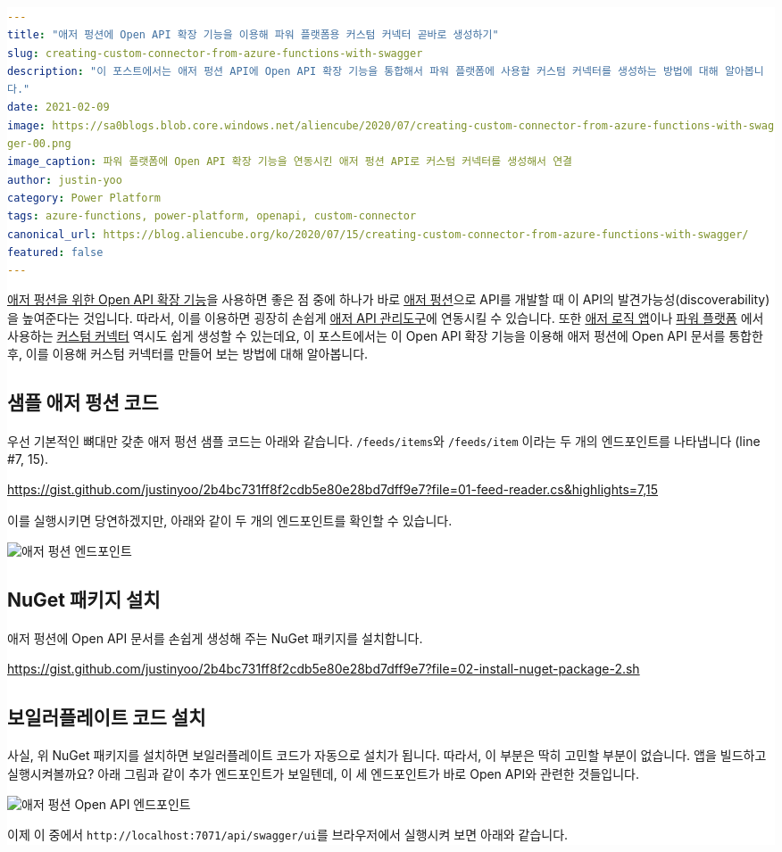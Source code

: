 ```yaml
---
title: "애저 펑션에 Open API 확장 기능을 이용해 파워 플랫폼용 커스텀 커넥터 곧바로 생성하기"
slug: creating-custom-connector-from-azure-functions-with-swagger
description: "이 포스트에서는 애저 펑션 API에 Open API 확장 기능을 통합해서 파워 플랫폼에 사용할 커스텀 커넥터를 생성하는 방법에 대해 알아봅니다."
date: 2021-02-09
image: https://sa0blogs.blob.core.windows.net/aliencube/2020/07/creating-custom-connector-from-azure-functions-with-swagger-00.png
image_caption: 파워 플랫폼에 Open API 확장 기능을 연동시킨 애저 펑션 API로 커스텀 커넥터를 생성해서 연결
author: justin-yoo
category: Power Platform
tags: azure-functions, power-platform, openapi, custom-connector
canonical_url: https://blog.aliencube.org/ko/2020/07/15/creating-custom-connector-from-azure-functions-with-swagger/
featured: false
---
```



[애저 펑션을 위한 Open API 확장 기능][gh openapi]을 사용하면 좋은 점 중에 하나가 바로 [애저 펑션][az func]으로 API를 개발할 때 이 API의 발견가능성(discoverability)을 높여준다는 것입니다. 따라서, 이를 이용하면 굉장히 손쉽게 [애저 API 관리도구][az apim]에 연동시킬 수 있습니다. 또한 [애저 로직 앱][az logapp]이나 [파워 플랫폼][power platform] 에서 사용하는 [커스텀 커넥터][az cuscon] 역시도 쉽게 생성할 수 있는데요, 이 포스트에서는 이 Open API 확장 기능을 이용해 애저 펑션에 Open API 문서를 통합한 후, 이를 이용해 커스텀 커넥터를 만들어 보는 방법에 대해 알아봅니다.


## 샘플 애저 펑션 코드 ##

우선 기본적인 뼈대만 갖춘 애저 펑션 샘플 코드는 아래와 같습니다. `/feeds/items`와 `/feeds/item` 이라는 두 개의 엔드포인트를 나타냅니다 (line #7, 15).

https://gist.github.com/justinyoo/2b4bc731ff8f2cdb5e80e28bd7dff9e7?file=01-feed-reader.cs&highlights=7,15

이를 실행시키면 당연하겠지만, 아래와 같이 두 개의 엔드포인트를 확인할 수 있습니다.

![애저 펑션 엔드포인트][image-01]


## NuGet 패키지 설치 ##

애저 펑션에 Open API 문서를 손쉽게 생성해 주는 NuGet 패키지를 설치합니다.

https://gist.github.com/justinyoo/2b4bc731ff8f2cdb5e80e28bd7dff9e7?file=02-install-nuget-package-2.sh


## 보일러플레이트 코드 설치 ##

사실, 위 NuGet 패키지를 설치하면 보일러플레이트 코드가 자동으로 설치가 됩니다. 따라서, 이 부분은 딱히 고민할 부분이 없습니다. 앱을 빌드하고 실행시켜볼까요? 아래 그림과 같이 추가 엔드포인트가 보일텐데, 이 세 엔드포인트가 바로 Open API와 관련한 것들입니다.

![애저 펑션 Open API 엔드포인트][image-02]

이제 이 중에서 `http://localhost:7071/api/swagger/ui`를 브라우저에서 실행시켜 보면 아래와 같습니다.


[image-01]: https://sa0blogs.blob.core.windows.net/aliencube/2020/07/creating-custom-connector-from-azure-functions-with-swagger-01.png
[image-02]: https://sa0blogs.blob.core.windows.net/aliencube/2020/07/creating-custom-connector-from-azure-functions-with-swagger-02.png
[image-03]: https://sa0blogs.blob.core.windows.net/aliencube/2020/07/creating-custom-connector-from-azure-functions-with-swagger-03.png
[image-04]: https://sa0blogs.blob.core.windows.net/aliencube/2020/07/creating-custom-connector-from-azure-functions-with-swagger-04.png
[image-05]: https://sa0blogs.blob.core.windows.net/aliencube/2020/07/creating-custom-connector-from-azure-functions-with-swagger-05.png
[image-06]: https://sa0blogs.blob.core.windows.net/aliencube/2020/07/creating-custom-connector-from-azure-functions-with-swagger-06.png
[image-07]: https://sa0blogs.blob.core.windows.net/aliencube/2020/07/creating-custom-connector-from-azure-functions-with-swagger-07.png
[image-08]: https://sa0blogs.blob.core.windows.net/aliencube/2020/07/creating-custom-connector-from-azure-functions-with-swagger-08.png
[image-09]: https://sa0blogs.blob.core.windows.net/aliencube/2020/07/creating-custom-connector-from-azure-functions-with-swagger-09.png
[image-10]: https://sa0blogs.blob.core.windows.net/aliencube/2020/07/creating-custom-connector-from-azure-functions-with-swagger-10.png
[image-11]: https://sa0blogs.blob.core.windows.net/aliencube/2020/07/creating-custom-connector-from-azure-functions-with-swagger-11.png
[image-12]: https://sa0blogs.blob.core.windows.net/aliencube/2020/07/creating-custom-connector-from-azure-functions-with-swagger-12.png
[image-13]: https://sa0blogs.blob.core.windows.net/aliencube/2020/07/creating-custom-connector-from-azure-functions-with-swagger-13.png
[image-14]: https://sa0blogs.blob.core.windows.net/aliencube/2020/07/creating-custom-connector-from-azure-functions-with-swagger-14.png
[image-15]: https://sa0blogs.blob.core.windows.net/aliencube/2020/07/creating-custom-connector-from-azure-functions-with-swagger-15.png
[image-16]: https://sa0blogs.blob.core.windows.net/aliencube/2020/07/creating-custom-connector-from-azure-functions-with-swagger-16.png
[image-17]: https://sa0blogs.blob.core.windows.net/aliencube/2020/07/creating-custom-connector-from-azure-functions-with-swagger-17.png
[image-18]: https://sa0blogs.blob.core.windows.net/aliencube/2020/07/creating-custom-connector-from-azure-functions-with-swagger-18.png
[image-19]: https://sa0blogs.blob.core.windows.net/aliencube/2020/07/creating-custom-connector-from-azure-functions-with-swagger-19.png
[image-20]: https://sa0blogs.blob.core.windows.net/aliencube/2020/07/creating-custom-connector-from-azure-functions-with-swagger-20.png
[image-21]: https://sa0blogs.blob.core.windows.net/aliencube/2020/07/creating-custom-connector-from-azure-functions-with-swagger-21.png
[image-22]: https://sa0blogs.blob.core.windows.net/aliencube/2020/07/creating-custom-connector-from-azure-functions-with-swagger-22.png
[image-23]: https://sa0blogs.blob.core.windows.net/aliencube/2020/07/creating-custom-connector-from-azure-functions-with-swagger-23.png
[image-24]: https://sa0blogs.blob.core.windows.net/aliencube/2020/07/creating-custom-connector-from-azure-functions-with-swagger-24.png
[image-25]: https://sa0blogs.blob.core.windows.net/aliencube/2020/07/creating-custom-connector-from-azure-functions-with-swagger-25.png
[image-26]: https://sa0blogs.blob.core.windows.net/aliencube/2020/07/creating-custom-connector-from-azure-functions-with-swagger-26.png
[image-27]: https://sa0blogs.blob.core.windows.net/aliencube/2020/07/creating-custom-connector-from-azure-functions-with-swagger-27.png
[image-28]: https://sa0blogs.blob.core.windows.net/aliencube/2020/07/creating-custom-connector-from-azure-functions-with-swagger-28.png
[image-29]: https://sa0blogs.blob.core.windows.net/aliencube/2020/07/creating-custom-connector-from-azure-functions-with-swagger-29.png
[image-30]: https://sa0blogs.blob.core.windows.net/aliencube/2020/07/creating-custom-connector-from-azure-functions-with-swagger-30.png
[image-31]: https://sa0blogs.blob.core.windows.net/aliencube/2020/07/creating-custom-connector-from-azure-functions-with-swagger-31.png
[image-32]: https://sa0blogs.blob.core.windows.net/aliencube/2020/07/creating-custom-connector-from-azure-functions-with-swagger-32.png
[image-33]: https://sa0blogs.blob.core.windows.net/aliencube/2020/07/creating-custom-connector-from-azure-functions-with-swagger-33.png
[image-34]: https://sa0blogs.blob.core.windows.net/aliencube/2020/07/creating-custom-connector-from-azure-functions-with-swagger-34.png
[image-35]: https://sa0blogs.blob.core.windows.net/aliencube/2020/07/creating-custom-connector-from-azure-functions-with-swagger-35.png
[image-36]: https://sa0blogs.blob.core.windows.net/aliencube/2020/07/creating-custom-connector-from-azure-functions-with-swagger-36.png
[az account free]: https://azure.microsoft.com/ko-kr/free/?WT.mc_id=dotnet-12565-juyoo&ocid=AID3027813
[ms learn]: https://docs.microsoft.com/ko-kr/learn/?WT.mc_id=dotnet-12565-juyoo&ocid=AID3027813
[yt msdevkr]: https://www.youtube.com/channel/UCdgR-b2t7Byu_UGrHnu-T0g
[gh openapi]: https://github.com/Azure/azure-functions-openapi-extension
[gh openapi docs openapi]: https://github.com/Azure/azure-functions-openapi-extension/blob/main/docs/enable-open-api-endpoints.md
[gh openapi release]: https://github.com/Azure/azure-functions-openapi-extension/releases
[az func]: https://docs.microsoft.com/ko-kr/azure/azure-functions/functions-overview?WT.mc_id=dotnet-15268-juyoo&ocid=AID3027813
[az logapp]: https://docs.microsoft.com/ko-kr/azure/logic-apps/logic-apps-overview?WT.mc_id=dotnet-15268-juyoo&ocid=AID3027813
[az apim]: https://docs.microsoft.com/ko-kr/azure/api-management/api-management-key-concepts?WT.mc_id=dotnet-15268-juyoo&ocid=AID3027813
[az cuscon]: https://docs.microsoft.com/ko-kr/connectors/custom-connectors/?WT.mc_id=dotnet-15268-juyoo&ocid=AID3027813
[power platform]: https://powerplatform.microsoft.com/ko-kr/?WT.mc_id=dotnet-15268-juyoo&ocid=AID3027813
[power automate]: https://flow.microsoft.com/ko-kr/?WT.mc_id=dotnet-15268-juyoo&ocid=AID3027813
[power apps]: https://powerapps.microsoft.com/ko-kr/?WT.mc_id=dotnet-15268-juyoo&ocid=AID3027813